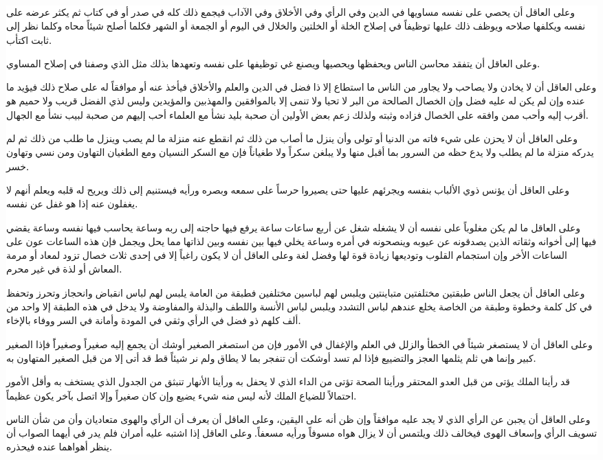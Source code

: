 

 وعلى العاقل أن يحصي على نفسه مساويها في الدين وفي الرأي وفي الأخلاق وفي الآداب فيجمع ذلك كله في صدر أو في كتاب ثم يكثر عرضه على نفسه ويكلفها صلاحه ويوظف ذلك عليها توظيفاً في إصلاح الخلة أو الخلتين والخلال في اليوم أو الجمعة أو الشهر فكلما أصلح شيئاً محاه وكلما نظر إلى ثابت اكتأب. 



 وعلى العاقل أن يتفقد محاسن الناس ويحفظها ويحصيها ويصنع غي توظيفها على نفسه وتعهدها بذلك مثل الذي وصفنا في إصلاح المساوي. 



 وعلى العاقل أن لا يخادن ولا يصاحب ولا يجاور من الناس ما استطاع إلا ذا فضل في الدين والعلم والأخلاق فيأخذ عنه أو موافقاً له على صلاح ذلك فيؤيد ما عنده وإن لم يكن له عليه فضل وإن الخصال الصالحة من البر لا تحيا ولا تنمى إلا بالموافقين والمهذبين والمؤيدين وليس لذي الفضل قريب ولا حميم هو أقرب إليه وأحب ممن وافقه على الخصال فزاده وثبته ولذلك زعم بعض الأولين أن صحبة بليد نشأ مع العلماء أحب إليهم من صحبة لبيب نشأ مع الجهال. 



 وعلى العاقل أن لا يحزن على شيء فاته من الدنيا أو تولى وأن ينزل ما أصاب من ذلك ثم انقطع عنه منزلة ما لم يصب وينزل ما طلب من ذلك ثم لم يدركه منزلة ما لم يطلب ولا يدع حظه من السرور بما أقبل منها ولا يبلغن سكراً ولا طغياناً فإن مع السكر النسيان   ومع الطغيان التهاون ومن نسي وتهاون خسر. 



 وعلى العاقل أن يؤنس ذوي الألباب بنفسه ويجرئهم عليها حتى يصيروا حرساً على سمعه وبصره ورأيه فيستنيم إلى ذلك ويريح له قلبه ويعلم أنهم لا يغفلون عنه إذا هو غفل عن نفسه. 



 وعلى العاقل ما لم يكن مغلوباً على نفسه أن لا يشغله شغل عن أربع ساعات ساعة يرفع فيها حاجته إلى ربه وساعة يحاسب فيها نفسه وساعة يقضي فيها إلى أخوانه وثقاته الذين يصدقونه عن عيوبه وينصحونه في أمره وساعة يخلي فيها بين نفسه وبين لذاتها مما يحل ويجمل فإن هذه الساعات عون على الساعات الأخر وإن استجمام القلوب وتوديعها زيادة قوة لها وفضل لغة وعلى العاقل أن لا يكون راغباً إلا في إحدى ثلاث خصال تزود لمعاد أو مرمة المعاش أو لذة في غير محرم. 



 وعلى العاقل أن يجعل الناس طبقتين مختلفتين متباينتين ويلبس لهم لباسين مختلفين فطبقة من العامة يلبس لهم لباس انقباض وانحجاز وتحرز وتحفظ في كل كلمة وخطوة وطبقة من الخاصة يخلع عندهم لباس التشدد ويلبس لباس الأنسة واللطف والبذلة والمفاوضة ولا يدخل في هذه الطبقة إلا واحد من ألف كلهم ذو فضل في الرأي وثقي في المودة وأمانة في السر ووفاء بالإخاء. 



 وعلى العاقل أن لا يستصغر شيئاً في الخطأ والزلل في العلم والإغفال في الأمور فإن من استصغر الصغير أوشك أن يجمع إليه صغيراً وصغيراًَ فإذا الصغير كبير وإنما هي ثلم يثلمها العجز والتضييع فإذا لم تسد أوشكت أن تنفجر بما لا يطاق ولم نر شيئاً قط قد أتى إلا من قبل الصغير المتهاون به. 



 قد رأينا الملك يؤتى من قبل العدو المحتقر ورأينا الصحة تؤتى من الداء الذي لا يحفل به ورأينا الأنهار تنبثق من الجدول الذي يستخف به وأقل الأمور احتمالاً للضياع الملك لأنه ليس منه شيء يضيع وإن كان صغيراً وإلا اتصل بآخر يكون عظيماً. 



 وعلى العاقل أن يجبن عن الرأي الذي لا يجد عليه موافقاً وإن ظن أنه على اليقين، وعلى العاقل أن يعرف أن الرأي والهوى متعاديان وأن من شأن الناس تسويف الرأي وإسعاف الهوى فيخالف ذلك ويلتمس أن لا يزال هواه مسوفاً ورأيه مسعفاً.   وعلى العاقل إذا اشتبه عليه أمران فلم يدر في أيهما الصواب أن ينظر أهواهما عنده فيحذره. 

